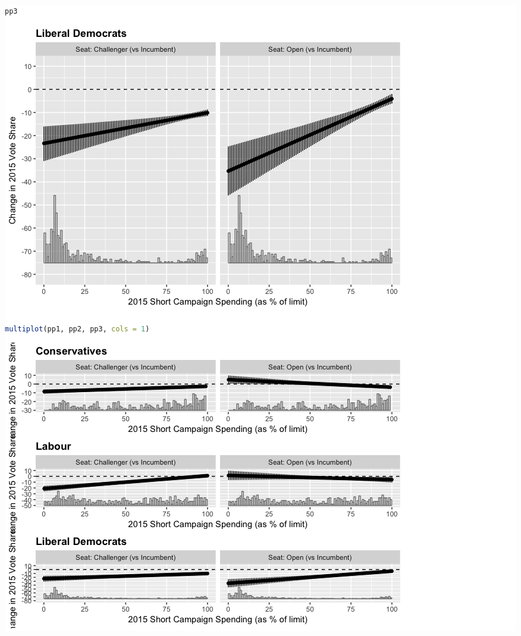 
``` r
pp3
```

![](campaign_spending_v2_files/figure-markdown_github/unnamed-chunk-16-3.png)

``` r
multiplot(pp1, pp2, pp3, cols = 1)
```

![](campaign_spending_v2_files/figure-markdown_github/unnamed-chunk-16-4.png)
